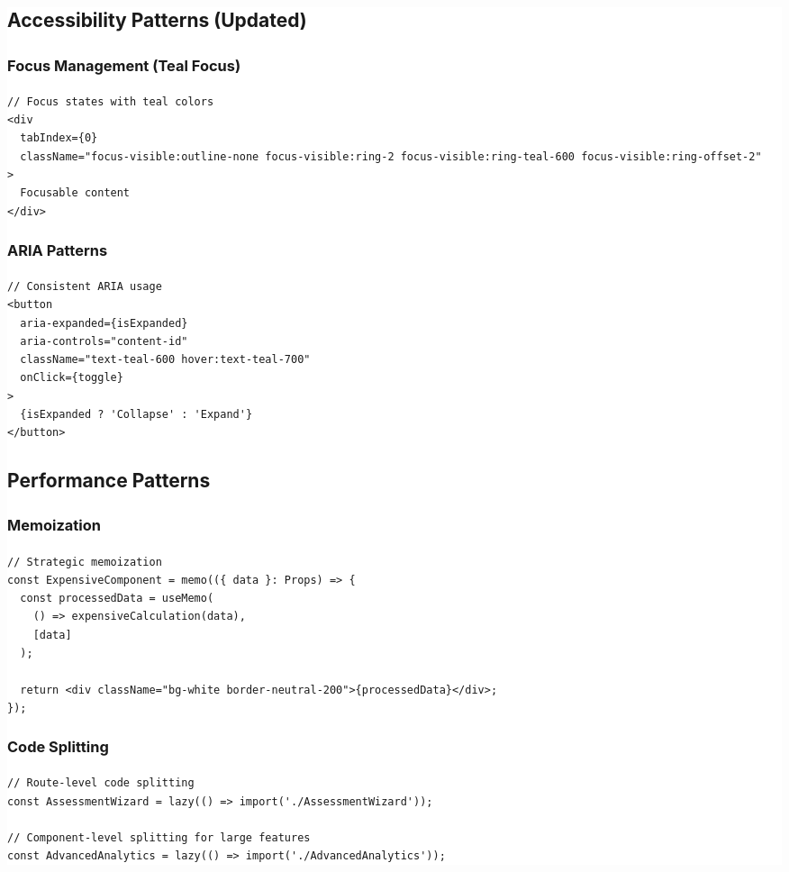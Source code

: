 ## Accessibility Patterns (Updated)

### Focus Management (Teal Focus)
```tsx
// Focus states with teal colors
<div 
  tabIndex={0}
  className="focus-visible:outline-none focus-visible:ring-2 focus-visible:ring-teal-600 focus-visible:ring-offset-2"
>
  Focusable content
</div>
```

### ARIA Patterns
```tsx
// Consistent ARIA usage
<button
  aria-expanded={isExpanded}
  aria-controls="content-id"
  className="text-teal-600 hover:text-teal-700"
  onClick={toggle}
>
  {isExpanded ? 'Collapse' : 'Expand'}
</button>
```

## Performance Patterns

### Memoization
```tsx
// Strategic memoization
const ExpensiveComponent = memo(({ data }: Props) => {
  const processedData = useMemo(
    () => expensiveCalculation(data),
    [data]
  );
  
  return <div className="bg-white border-neutral-200">{processedData}</div>;
});
```

### Code Splitting
```tsx
// Route-level code splitting
const AssessmentWizard = lazy(() => import('./AssessmentWizard'));

// Component-level splitting for large features
const AdvancedAnalytics = lazy(() => import('./AdvancedAnalytics'));
```
